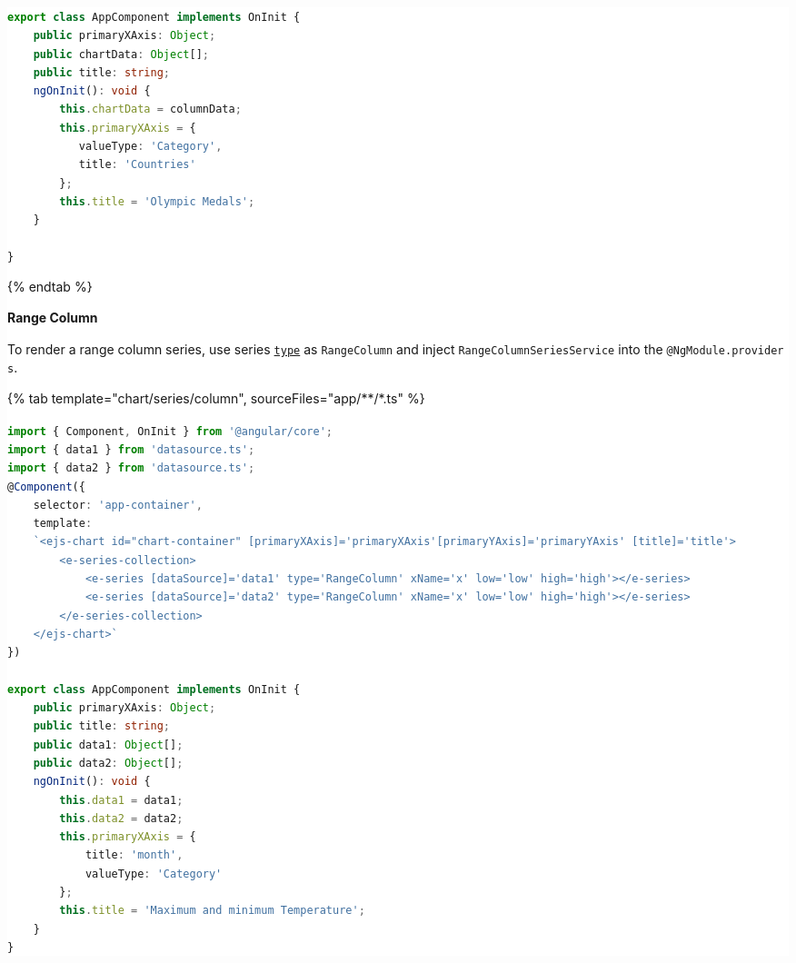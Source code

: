 ```typescript
export class AppComponent implements OnInit {
    public primaryXAxis: Object;
    public chartData: Object[];
    public title: string;
    ngOnInit(): void {
        this.chartData = columnData;
        this.primaryXAxis = {
           valueType: 'Category',
           title: 'Countries'
        };
        this.title = 'Olympic Medals';
    }

}
```

{% endtab %}

**Range Column**

To render a range column series, use series [`type`](../api/chart/seriesDirective/#type) as `RangeColumn` and inject `RangeColumnSeriesService`
into the `@NgModule.providers`.

{% tab template="chart/series/column", sourceFiles="app/**/*.ts" %}

```typescript
import { Component, OnInit } from '@angular/core';
import { data1 } from 'datasource.ts';
import { data2 } from 'datasource.ts';
@Component({
    selector: 'app-container',
    template:
    `<ejs-chart id="chart-container" [primaryXAxis]='primaryXAxis'[primaryYAxis]='primaryYAxis' [title]='title'>
        <e-series-collection>
            <e-series [dataSource]='data1' type='RangeColumn' xName='x' low='low' high='high'></e-series>
            <e-series [dataSource]='data2' type='RangeColumn' xName='x' low='low' high='high'></e-series>
        </e-series-collection>
    </ejs-chart>`
})

export class AppComponent implements OnInit {
    public primaryXAxis: Object;
    public title: string;
    public data1: Object[];
    public data2: Object[];
    ngOnInit(): void {
        this.data1 = data1;
        this.data2 = data2;
        this.primaryXAxis = {
            title: 'month',
            valueType: 'Category'
        };
        this.title = 'Maximum and minimum Temperature';
    }
}
```
